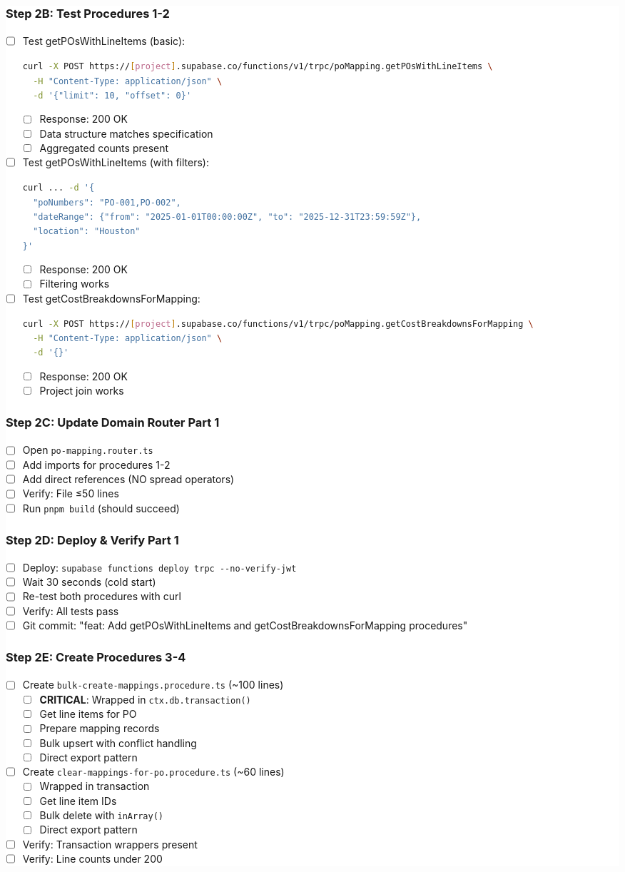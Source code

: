 ### Step 2B: Test Procedures 1-2
- [ ] Test getPOsWithLineItems (basic):
  ```bash
  curl -X POST https://[project].supabase.co/functions/v1/trpc/poMapping.getPOsWithLineItems \
    -H "Content-Type: application/json" \
    -d '{"limit": 10, "offset": 0}'
  ```
  - [ ] Response: 200 OK
  - [ ] Data structure matches specification
  - [ ] Aggregated counts present

- [ ] Test getPOsWithLineItems (with filters):
  ```bash
  curl ... -d '{
    "poNumbers": "PO-001,PO-002",
    "dateRange": {"from": "2025-01-01T00:00:00Z", "to": "2025-12-31T23:59:59Z"},
    "location": "Houston"
  }'
  ```
  - [ ] Response: 200 OK
  - [ ] Filtering works

- [ ] Test getCostBreakdownsForMapping:
  ```bash
  curl -X POST https://[project].supabase.co/functions/v1/trpc/poMapping.getCostBreakdownsForMapping \
    -H "Content-Type: application/json" \
    -d '{}'
  ```
  - [ ] Response: 200 OK
  - [ ] Project join works

### Step 2C: Update Domain Router Part 1
- [ ] Open `po-mapping.router.ts`
- [ ] Add imports for procedures 1-2
- [ ] Add direct references (NO spread operators)
- [ ] Verify: File ≤50 lines
- [ ] Run `pnpm build` (should succeed)

### Step 2D: Deploy & Verify Part 1
- [ ] Deploy: `supabase functions deploy trpc --no-verify-jwt`
- [ ] Wait 30 seconds (cold start)
- [ ] Re-test both procedures with curl
- [ ] Verify: All tests pass
- [ ] Git commit: "feat: Add getPOsWithLineItems and getCostBreakdownsForMapping procedures"

### Step 2E: Create Procedures 3-4
- [ ] Create `bulk-create-mappings.procedure.ts` (~100 lines)
  - [ ] **CRITICAL**: Wrapped in `ctx.db.transaction()`
  - [ ] Get line items for PO
  - [ ] Prepare mapping records
  - [ ] Bulk upsert with conflict handling
  - [ ] Direct export pattern
- [ ] Create `clear-mappings-for-po.procedure.ts` (~60 lines)
  - [ ] Wrapped in transaction
  - [ ] Get line item IDs
  - [ ] Bulk delete with `inArray()`
  - [ ] Direct export pattern
- [ ] Verify: Transaction wrappers present
- [ ] Verify: Line counts under 200
